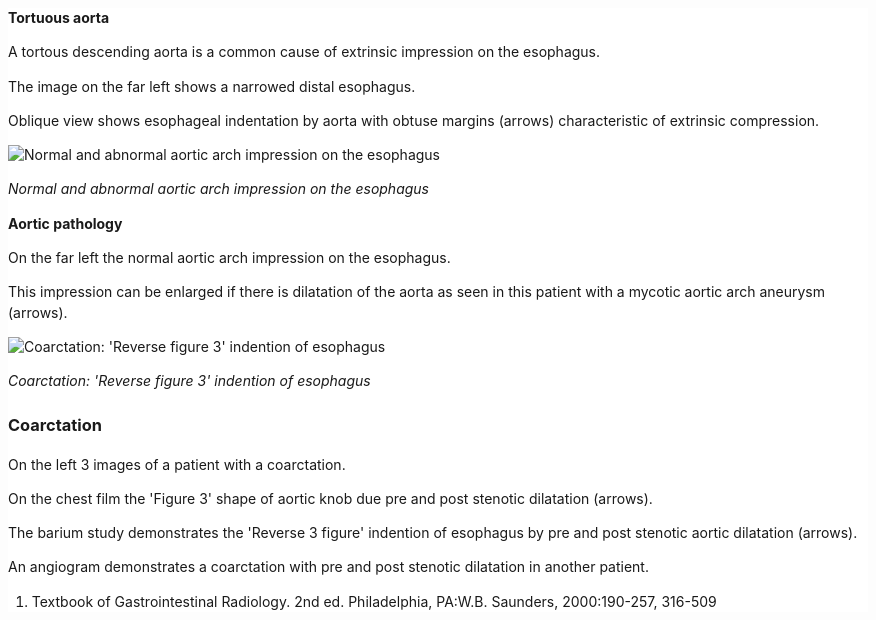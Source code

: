 
**Tortuous aorta**  

A tortous descending aorta is a common cause of extrinsic impression on the esophagus.   

The image on the far left shows a narrowed distal esophagus.   

Oblique view shows esophageal indentation by aorta with obtuse margins (arrows) characteristic of extrinsic compression.










![Normal and abnormal aortic arch impression on the esophagus](/assets/esophagus-ii-strictures-acute-syndromes-neoplasms-and-vascular-impressions/a5097977fec3a5_extra-14.jpg)

*Normal and abnormal aortic arch impression on the esophagus*




**Aortic pathology**
  



On the far left the normal aortic arch impression on the esophagus.  

This impression can be enlarged if there is dilatation of the aorta as seen in this patient with a mycotic aortic arch aneurysm (arrows).










![Coarctation: 'Reverse figure 3' indention of esophagus](/assets/esophagus-ii-strictures-acute-syndromes-neoplasms-and-vascular-impressions/a5097977fecc79_extra-13.jpg)

*Coarctation: 'Reverse figure 3' indention of esophagus*



### Coarctation


On the left 3 images of a patient with a coarctation.  

On the chest film the 'Figure 3' shape of aortic knob due pre and post stenotic dilatation (arrows).  

The barium study demonstrates the 'Reverse 3 figure' indention of esophagus by pre and post stenotic aortic dilatation (arrows).  

An angiogram demonstrates a coarctation with pre and post stenotic dilatation in another patient. 







1. Textbook of Gastrointestinal Radiology. 2nd ed. Philadelphia, PA:W.B. Saunders, 2000:190-257, 316-509  
